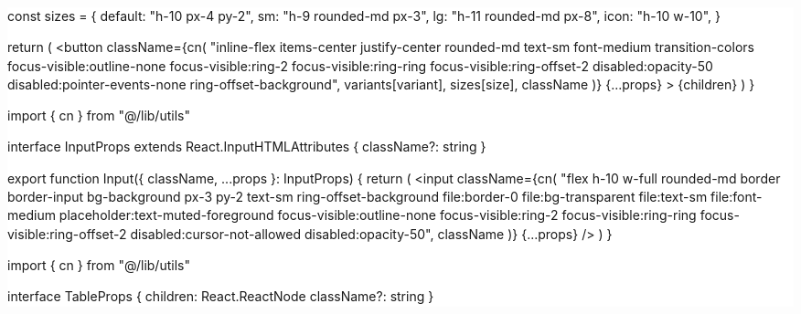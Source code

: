   const sizes = {
    default: "h-10 px-4 py-2",
    sm: "h-9 rounded-md px-3",
    lg: "h-11 rounded-md px-8",
    icon: "h-10 w-10",
  }

  return (
    <button
      className={cn(
        "inline-flex items-center justify-center rounded-md text-sm font-medium transition-colors focus-visible:outline-none focus-visible:ring-2 focus-visible:ring-ring focus-visible:ring-offset-2 disabled:opacity-50 disabled:pointer-events-none ring-offset-background",
        variants[variant],
        sizes[size],
        className
      )}
      {...props}
    >
      {children}
    </button>
  )
}
</action>

<action type="file" filePath="src/components/ui/input.tsx">
import { cn } from "@/lib/utils"

interface InputProps extends React.InputHTMLAttributes<HTMLInputElement> {
  className?: string
}

export function Input({ className, ...props }: InputProps) {
  return (
    <input
      className={cn(
        "flex h-10 w-full rounded-md border border-input bg-background px-3 py-2 text-sm ring-offset-background file:border-0 file:bg-transparent file:text-sm file:font-medium placeholder:text-muted-foreground focus-visible:outline-none focus-visible:ring-2 focus-visible:ring-ring focus-visible:ring-offset-2 disabled:cursor-not-allowed disabled:opacity-50",
        className
      )}
      {...props}
    />
  )
}
</action>

<action type="file" filePath="src/components/ui/table.tsx">
import { cn } from "@/lib/utils"

interface TableProps {
  children: React.ReactNode
  className?: string
}
